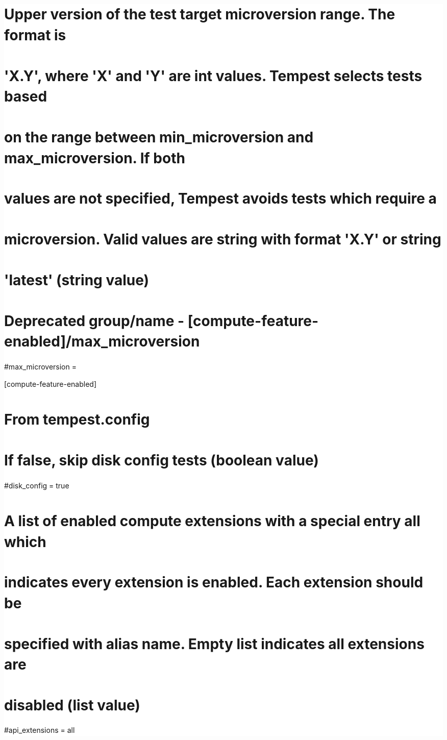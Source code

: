 # Upper version of the test target microversion range. The format is
# 'X.Y', where 'X' and 'Y' are int values. Tempest selects tests based
# on the range between min_microversion and max_microversion. If both
# values are not specified, Tempest avoids tests which require a
# microversion. Valid values are string with format 'X.Y' or string
# 'latest' (string value)
# Deprecated group/name - [compute-feature-enabled]/max_microversion
#max_microversion = <None>


[compute-feature-enabled]

#
# From tempest.config
#

# If false, skip disk config tests (boolean value)
#disk_config = true

# A list of enabled compute extensions with a special entry all which
# indicates every extension is enabled. Each extension should be
# specified with alias name. Empty list indicates all extensions are
# disabled (list value)
#api_extensions = all
